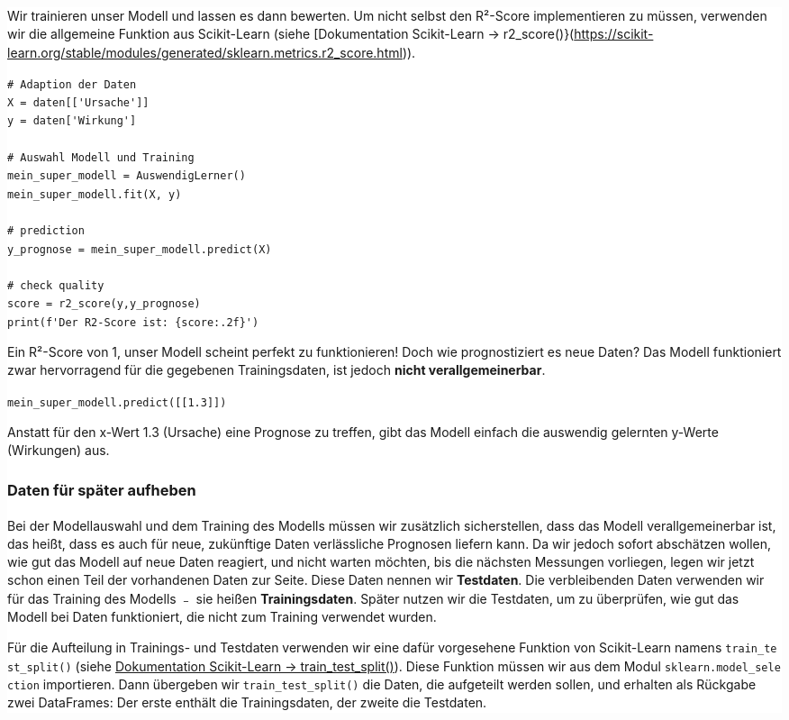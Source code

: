 Wir trainieren unser Modell und lassen es dann bewerten. Um nicht selbst den
R²-Score implementieren zu müssen, verwenden wir die allgemeine Funktion aus
Scikit-Learn (siehe [Dokumentation Scikit-Learn →
r2_score()}(https://scikit-learn.org/stable/modules/generated/sklearn.metrics.r2_score.html)).

```{code-cell}
# Adaption der Daten
X = daten[['Ursache']]
y = daten['Wirkung']

# Auswahl Modell und Training
mein_super_modell = AuswendigLerner()
mein_super_modell.fit(X, y)

# prediction
y_prognose = mein_super_modell.predict(X)

# check quality
score = r2_score(y,y_prognose)
print(f'Der R2-Score ist: {score:.2f}')
```

Ein R²-Score von 1, unser Modell scheint perfekt zu funktionieren! Doch wie
prognostiziert es neue Daten? Das Modell funktioniert zwar hervorragend für die
gegebenen Trainingsdaten, ist jedoch **nicht verallgemeinerbar**.

```{code-cell}
mein_super_modell.predict([[1.3]])
```

Anstatt für den x-Wert $1.3$ (Ursache) eine Prognose zu treffen, gibt das Modell
einfach die auswendig gelernten y-Werte (Wirkungen) aus.

### Daten für später aufheben

Bei der Modellauswahl und dem Training des Modells müssen wir zusätzlich
sicherstellen, dass das Modell verallgemeinerbar ist, das heißt, dass es auch
für neue, zukünftige Daten verlässliche Prognosen liefern kann. Da wir jedoch
sofort abschätzen wollen, wie gut das Modell auf neue Daten reagiert, und nicht
warten möchten, bis die nächsten Messungen vorliegen, legen wir jetzt schon
einen Teil der vorhandenen Daten zur Seite. Diese Daten nennen wir
**Testdaten**. Die verbleibenden Daten verwenden wir für das Training des
Modells ﹣ sie heißen **Trainingsdaten**. Später nutzen wir die Testdaten, um zu
überprüfen, wie gut das Modell bei Daten funktioniert, die nicht zum Training
verwendet wurden.

Für die Aufteilung in Trainings- und Testdaten verwenden wir eine dafür
vorgesehene Funktion von Scikit-Learn namens `train_test_split()` (siehe
[Dokumentation Scikit-Learn →
train_test_split()](https://scikit-learn.org/stable/modules/generated/sklearn.model_selection.train_test_split.html)).
Diese Funktion müssen wir aus dem Modul `sklearn.model_selection` importieren.
Dann übergeben wir `train_test_split()` die Daten, die aufgeteilt werden sollen,
und erhalten als Rückgabe zwei DataFrames: Der erste enthält die Trainingsdaten,
der zweite die Testdaten.
